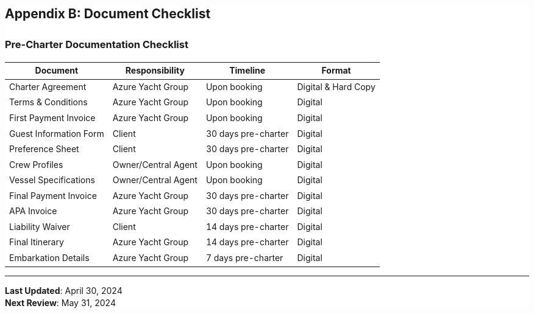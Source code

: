 ## Appendix B: Document Checklist

### Pre-Charter Documentation Checklist

| Document | Responsibility | Timeline | Format |
|----------|----------------|----------|--------|
| Charter Agreement | Azure Yacht Group | Upon booking | Digital & Hard Copy |
| Terms & Conditions | Azure Yacht Group | Upon booking | Digital |
| First Payment Invoice | Azure Yacht Group | Upon booking | Digital |
| Guest Information Form | Client | 30 days pre-charter | Digital |
| Preference Sheet | Client | 30 days pre-charter | Digital |
| Crew Profiles | Owner/Central Agent | Upon booking | Digital |
| Vessel Specifications | Owner/Central Agent | Upon booking | Digital |
| Final Payment Invoice | Azure Yacht Group | 30 days pre-charter | Digital |
| APA Invoice | Azure Yacht Group | 30 days pre-charter | Digital |
| Liability Waiver | Client | 14 days pre-charter | Digital |
| Final Itinerary | Azure Yacht Group | 14 days pre-charter | Digital |
| Embarkation Details | Azure Yacht Group | 7 days pre-charter | Digital |

---

**Last Updated**: April 30, 2024  
**Next Review**: May 31, 2024 